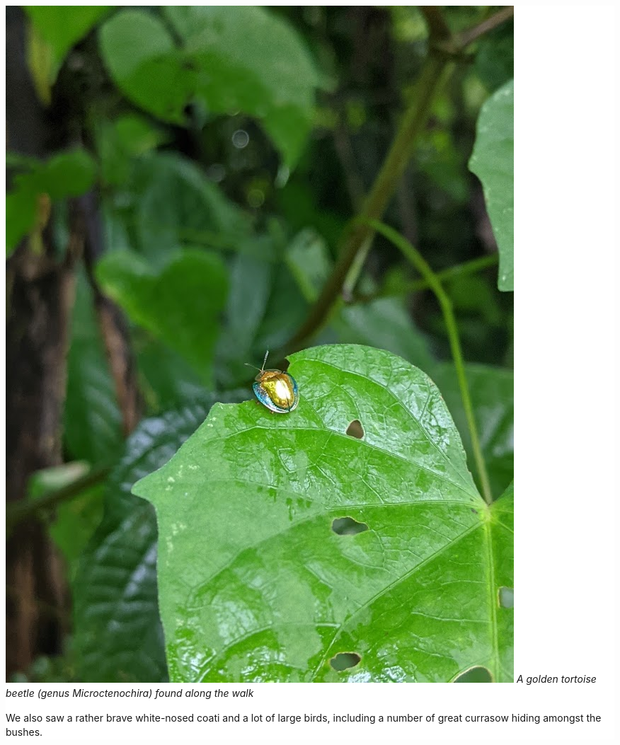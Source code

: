 <img loading="lazy" src="/assets/images/costa-rica/fortuna-beetle.jpg" /> *A golden tortoise beetle (genus Microctenochira) found along the walk*

We also saw a rather brave white-nosed coati and a lot of large birds, including a number of great currasow hiding amongst the bushes.
